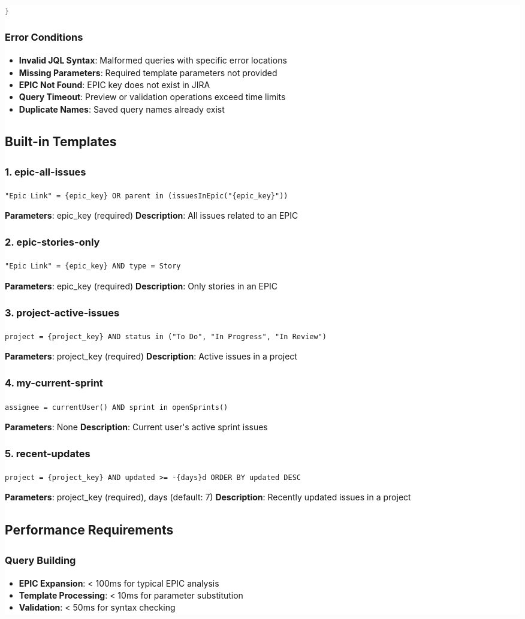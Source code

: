 ```go
}
```

### Error Conditions
- **Invalid JQL Syntax**: Malformed queries with specific error locations
- **Missing Parameters**: Required template parameters not provided
- **EPIC Not Found**: EPIC key does not exist in JIRA
- **Query Timeout**: Preview or validation operations exceed time limits
- **Duplicate Names**: Saved query names already exist

## Built-in Templates

### 1. epic-all-issues
```jql
"Epic Link" = {epic_key} OR parent in (issuesInEpic("{epic_key}"))
```
**Parameters**: epic_key (required)
**Description**: All issues related to an EPIC

### 2. epic-stories-only
```jql
"Epic Link" = {epic_key} AND type = Story
```
**Parameters**: epic_key (required)
**Description**: Only stories in an EPIC

### 3. project-active-issues
```jql
project = {project_key} AND status in ("To Do", "In Progress", "In Review")
```
**Parameters**: project_key (required)
**Description**: Active issues in a project

### 4. my-current-sprint
```jql
assignee = currentUser() AND sprint in openSprints()
```
**Parameters**: None
**Description**: Current user's active sprint issues

### 5. recent-updates
```jql
project = {project_key} AND updated >= -{days}d ORDER BY updated DESC
```
**Parameters**: project_key (required), days (default: 7)
**Description**: Recently updated issues in a project

## Performance Requirements

### Query Building
- **EPIC Expansion**: < 100ms for typical EPIC analysis
- **Template Processing**: < 10ms for parameter substitution
- **Validation**: < 50ms for syntax checking

